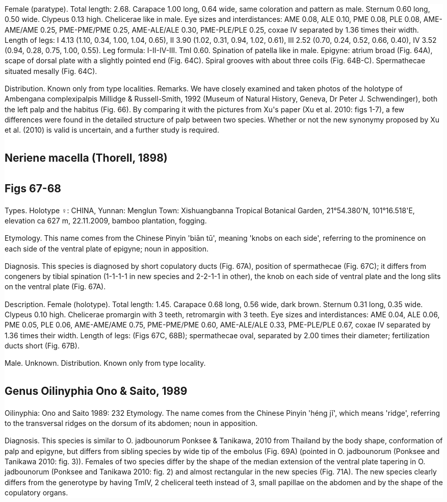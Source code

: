 Female (paratype). Total length: 2.68. Carapace 1.00 long, 0.64 wide, same coloration and pattern as male. Sternum 0.60 long, 0.50 wide. Clypeus 0.13 high. Chelicerae like in male. Eye sizes and interdistances: AME 0.08, ALE 0.10, PME 0.08, PLE 0.08, AME-AME/AME 0.25, PME-PME/PME 0.25, AME-ALE/ALE 0.30, PME-PLE/PLE 0.25, coxae IV separated by 1.36 times their width. Length of legs: I 4.13 (1.10, 0.34, 1.00, 1.04, 0.65), II 3.90 (1.02, 0.31, 0.94, 1.02, 0.61), III 2.52 (0.70, 0.24, 0.52, 0.66, 0.40), IV 3.52 (0.94, 0.28, 0.75, 1.00, 0.55). Leg formula: I-II-IV-III. TmI 0.60. Spination of patella like in male. Epigyne: atrium broad (Fig. 64A), scape of dorsal plate with a slightly pointed end (Fig. 64C). Spiral grooves with about three coils (Fig. 64B-C). Spermathecae situated mesally (Fig. 64C).

Distribution. Known only from type localities. Remarks. We have closely examined and taken photos of the holotype of Ambengana complexipalpis Millidge & Russell-Smith, 1992 (Museum of Natural History, Geneva, Dr Peter J. Schwendinger), both the left palp and the habitus (Fig. 66). By comparing it with the pictures from Xu's paper (Xu et al. 2010: figs 1-7), a few differences were found in the detailed structure of palp between two species. Whether or not the new synonymy proposed by Xu et al. (2010) is valid is uncertain, and a further study is required.


## Neriene macella (Thorell, 1898)


## Figs 67-68

Types. Holotype ♀: CHINA, Yunnan: Menglun Town: Xishuangbanna Tropical Botanical Garden, 21°54.380'N, 101°16.518'E, elevation ca 627 m, 22.11.2009, bamboo plantation, fogging.

Etymology. This name comes from the Chinese Pinyin 'biān tū', meaning 'knobs on each side', referring to the prominence on each side of the ventral plate of epigyne; noun in apposition.

Diagnosis. This species is diagnosed by short copulatory ducts (Fig. 67A), position of spermathecae (Fig. 67C); it differs from congeners by tibial spination (1-1-1-1 in new species and 2-2-1-1 in other), the knob on each side of ventral plate and the long slits on the ventral plate (Fig. 67A).

Description. Female (holotype). Total length: 1.45. Carapace 0.68 long, 0.56 wide, dark brown. Sternum 0.31 long, 0.35 wide. Clypeus 0.10 high. Chelicerae promargin with 3 teeth, retromargin with 3 teeth. Eye sizes and interdistances: AME 0.04, ALE 0.06, PME 0.05, PLE 0.06, AME-AME/AME 0.75, PME-PME/PME 0.60, AME-ALE/ALE 0.33, PME-PLE/PLE 0.67, coxae IV separated by 1.36 times their width. Length of legs:  (Figs 67C, 68B); spermathecae oval, separated by 2.00 times their diameter; fertilization ducts short (Fig. 67B).

Male. Unknown. Distribution. Known only from type locality.


## Genus Oilinyphia Ono & Saito, 1989

Oilinyphia: Ono and Saito 1989: 232 Etymology. The name comes from the Chinese Pinyin 'héng jĭ', which means 'ridge', referring to the transversal ridges on the dorsum of its abdomen; noun in apposition.

Diagnosis. This species is similar to O. jadbounorum Ponksee & Tanikawa, 2010 from Thailand by the body shape, conformation of palp and epigyne, but differs from sibling species by wide tip of the embolus (Fig. 69A) (pointed in O. jadbounorum (Ponksee and Tanikawa 2010: fig. 3)). Females of two species differ by the shape of the median extension of the ventral plate tapering in O. jadbounorum (Ponksee and Tanikawa 2010: fig. 2) and almost rectangular in the new species (Fig. 71A). The new species clearly differs from the generotype by having TmIV, 2 cheliceral teeth instead of 3, small papillae on the abdomen and by the shape of the copulatory organs.
